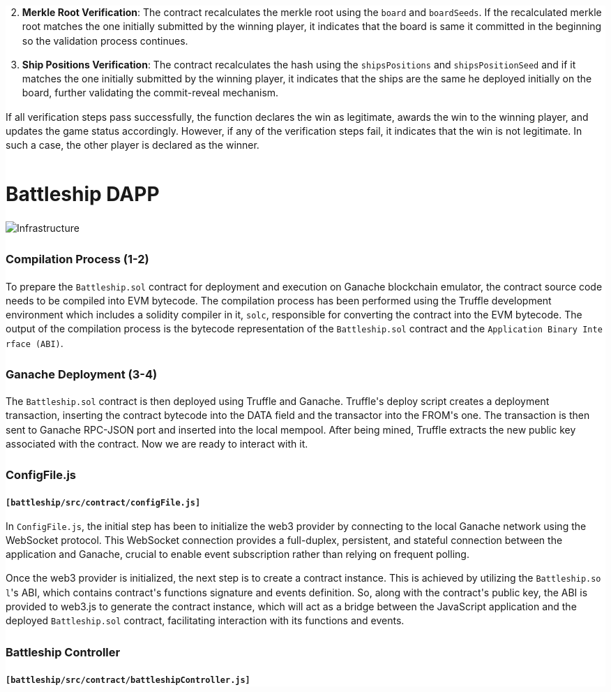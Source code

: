 2.  **Merkle Root Verification**: The contract recalculates the merkle root using the `board` and `boardSeeds`. If the recalculated merkle root matches the one initially submitted by the winning player, it indicates that the board is same it committed in the beginning so the validation process continues.
    
3.  **Ship Positions Verification**: The contract recalculates the hash using the `shipsPositions` and `shipsPositionSeed` and if it matches the one initially submitted by the winning player, it indicates that the ships are the same he deployed initially on the board, further validating the commit-reveal mechanism.
    

If all verification steps pass successfully, the function declares the win as legitimate, awards the win to the winning player, and updates the game status accordingly. However, if any of the verification steps fail, it indicates that the win is not legitimate. In such a case, the other player is declared as the winner.

# Battleship DAPP


![Infrastructure ](https://i.imgur.com/ydrhe89.jpg)
### Compilation Process (1-2)
To prepare the `Battleship.sol` contract for deployment and execution on Ganache blockchain emulator, the contract source code needs to be compiled into EVM bytecode. The compilation process has been performed using the Truffle development environment which includes a solidity compiler in it, `solc`, responsible for converting the contract into the EVM bytecode. The output of the compilation process is the bytecode representation of the `Battleship.sol` contract and the `Application Binary Interface (ABI)`.

### Ganache Deployment (3-4)
The `Battleship.sol` contract is then deployed using Truffle and Ganache. Truffle's deploy script creates a deployment transaction, inserting the contract bytecode into the DATA field and the transactor into the FROM's one. The transaction is then sent to Ganache RPC-JSON port and inserted into the local mempool. After being mined, Truffle extracts the new public key associated with the contract. Now we are ready to interact with it.

### ConfigFile.js
**`[battleship/src/contract/configFile.js]`**

In `ConfigFile.js`, the initial step has been to initialize the web3 provider by connecting to the local Ganache network using the WebSocket protocol. This WebSocket connection provides a full-duplex, persistent, and stateful connection between the application and Ganache, crucial to enable event subscription rather than relying on frequent polling.

Once the web3 provider is initialized, the next step is to create a contract instance. This is achieved by utilizing the `Battleship.sol`'s ABI, which contains contract's functions signature and events definition. So, along with the contract's public key, the ABI is provided to web3.js to generate the contract instance, which will act as a bridge between the JavaScript application and the deployed `Battleship.sol` contract, facilitating interaction with its functions and events.

### Battleship Controller
**`[battleship/src/contract/battleshipController.js]`**
